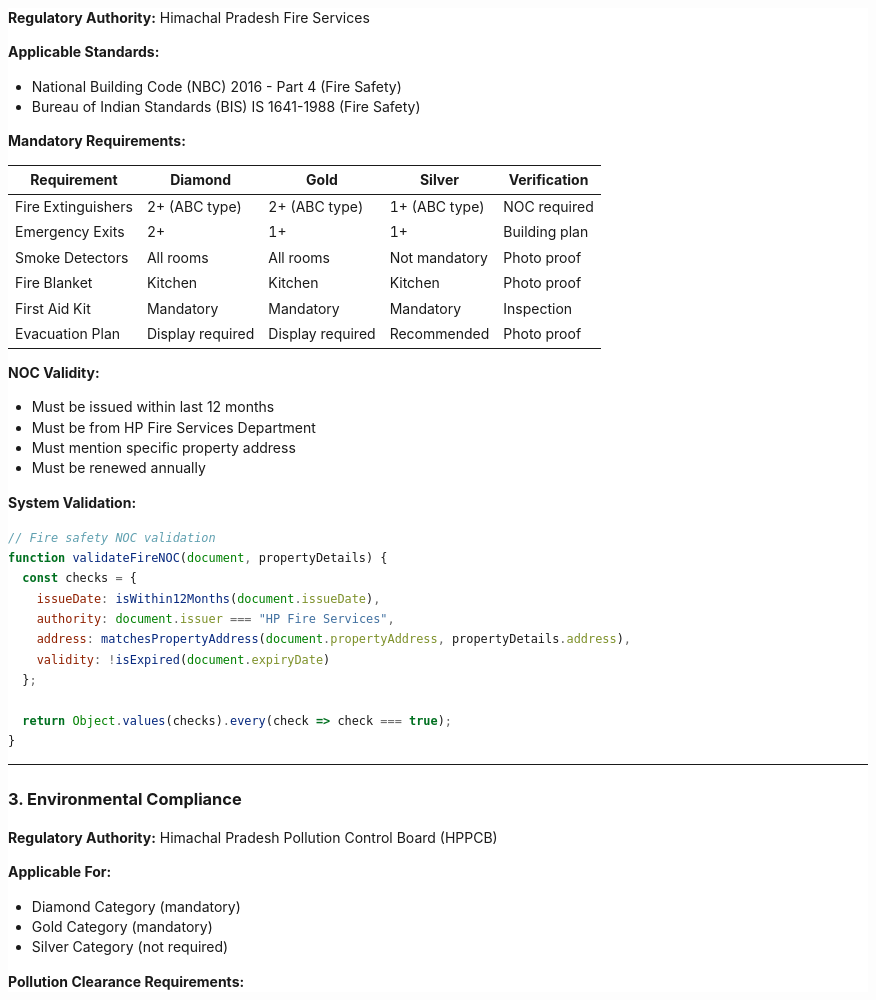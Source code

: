 **Regulatory Authority:** Himachal Pradesh Fire Services

**Applicable Standards:**
- National Building Code (NBC) 2016 - Part 4 (Fire Safety)
- Bureau of Indian Standards (BIS) IS 1641-1988 (Fire Safety)

**Mandatory Requirements:**

| **Requirement** | **Diamond** | **Gold** | **Silver** | **Verification** |
|----------------|------------|---------|----------|------------------|
| Fire Extinguishers | 2+ (ABC type) | 2+ (ABC type) | 1+ (ABC type) | NOC required |
| Emergency Exits | 2+ | 1+ | 1+ | Building plan |
| Smoke Detectors | All rooms | All rooms | Not mandatory | Photo proof |
| Fire Blanket | Kitchen | Kitchen | Kitchen | Photo proof |
| First Aid Kit | Mandatory | Mandatory | Mandatory | Inspection |
| Evacuation Plan | Display required | Display required | Recommended | Photo proof |

**NOC Validity:**
- Must be issued within last 12 months
- Must be from HP Fire Services Department
- Must mention specific property address
- Must be renewed annually

**System Validation:**
```javascript
// Fire safety NOC validation
function validateFireNOC(document, propertyDetails) {
  const checks = {
    issueDate: isWithin12Months(document.issueDate),
    authority: document.issuer === "HP Fire Services",
    address: matchesPropertyAddress(document.propertyAddress, propertyDetails.address),
    validity: !isExpired(document.expiryDate)
  };
  
  return Object.values(checks).every(check => check === true);
}
```

---

### 3. Environmental Compliance

**Regulatory Authority:** Himachal Pradesh Pollution Control Board (HPPCB)

**Applicable For:**
- Diamond Category (mandatory)
- Gold Category (mandatory)
- Silver Category (not required)

**Pollution Clearance Requirements:**
